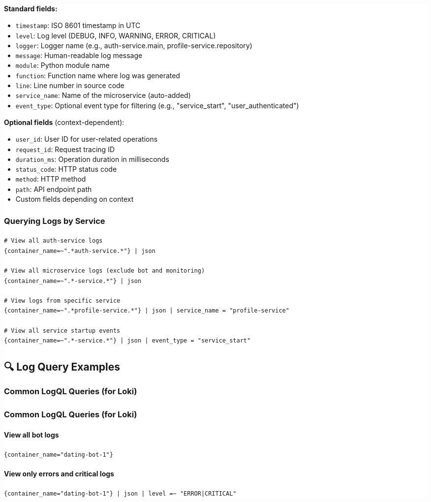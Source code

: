 
**Standard fields:**
- `timestamp`: ISO 8601 timestamp in UTC
- `level`: Log level (DEBUG, INFO, WARNING, ERROR, CRITICAL)
- `logger`: Logger name (e.g., auth-service.main, profile-service.repository)
- `message`: Human-readable log message
- `module`: Python module name
- `function`: Function name where log was generated
- `line`: Line number in source code
- `service_name`: Name of the microservice (auto-added)
- `event_type`: Optional event type for filtering (e.g., "service_start", "user_authenticated")

**Optional fields** (context-dependent):
- `user_id`: User ID for user-related operations
- `request_id`: Request tracing ID
- `duration_ms`: Operation duration in milliseconds
- `status_code`: HTTP status code
- `method`: HTTP method
- `path`: API endpoint path
- Custom fields depending on context

### Querying Logs by Service

```logql
# View all auth-service logs
{container_name=~".*auth-service.*"} | json

# View all microservice logs (exclude bot and monitoring)
{container_name=~".*-service.*"} | json

# View logs from specific service
{container_name=~".*profile-service.*"} | json | service_name = "profile-service"

# View all service startup events
{container_name=~".*-service.*"} | json | event_type = "service_start"
```

## 🔍 Log Query Examples

### Common LogQL Queries (for Loki)

### Common LogQL Queries (for Loki)

#### View all bot logs
```logql
{container_name="dating-bot-1"}
```

#### View only errors and critical logs
```logql
{container_name="dating-bot-1"} | json | level =~ "ERROR|CRITICAL"
```
